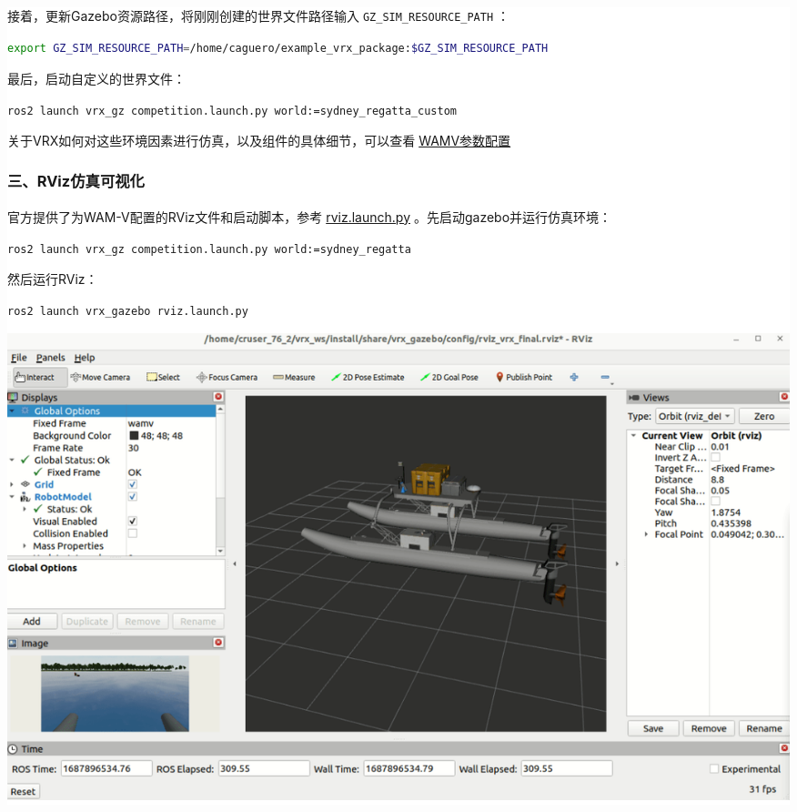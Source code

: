 接着，更新Gazebo资源路径，将刚刚创建的世界文件路径输入 `GZ_SIM_RESOURCE_PATH` ：

```bash
export GZ_SIM_RESOURCE_PATH=/home/caguero/example_vrx_package:$GZ_SIM_RESOURCE_PATH
```

最后，启动自定义的世界文件：

```bash
ros2 launch vrx_gz competition.launch.py world:=sydney_regatta_custom
```


关于VRX如何对这些环境因素进行仿真，以及组件的具体细节，可以查看 [WAMV参数配置](#五WAMV参数配置)

### 三、RViz仿真可视化
官方提供了为WAM-V配置的RViz文件和启动脚本，参考 [rviz.launch.py](./vrx_ws/install/share/vrx_gazebo/launch/rviz.launch.py) 。先启动gazebo并运行仿真环境：


```bash
ros2 launch vrx_gz competition.launch.py world:=sydney_regatta
```

然后运行RViz：

```bash
ros2 launch vrx_gazebo rviz.launch.py
```

![RViz可视化界面](picture/VRX_RViz.png)

